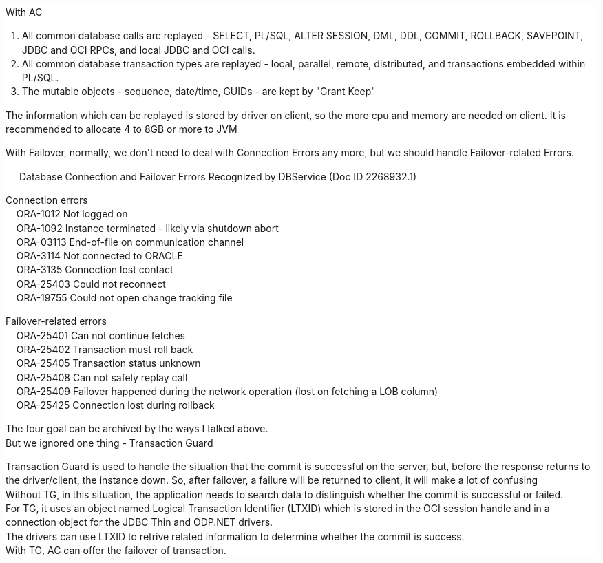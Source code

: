 With AC<br/>
1. All common database calls are replayed - SELECT, PL/SQL, ALTER SESSION, DML, DDL, COMMIT, ROLLBACK, SAVEPOINT, JDBC and OCI RPCs, and local JDBC and OCI calls.
2. All common database transaction types are replayed - local, parallel, remote, distributed, and transactions embedded within PL/SQL.
3. The mutable objects - sequence, date/time, GUIDs - are kept by "Grant Keep"

The information which can be replayed is stored by driver on client, so the more cpu and memory are needed on client. It is recommended to allocate 4 to 8GB or more to JVM

With Failover, normally, we don't need to deal with Connection Errors any more, but we should handle Failover-related Errors. <br/>
<p dir="ltr" style="margin-left: 20px; margin-right: 0px">Database Connection and Failover Errors Recognized by DBService (Doc ID 2268932.1)</p>

Connection errors<br/>
&nbsp;&nbsp;&nbsp;&nbsp;ORA-1012	Not logged on<br/>
&nbsp;&nbsp;&nbsp;&nbsp;ORA-1092	Instance terminated - likely via shutdown abort<br/>
&nbsp;&nbsp;&nbsp;&nbsp;ORA-03113	End-of-file on communication channel<br/>
&nbsp;&nbsp;&nbsp;&nbsp;ORA-3114	Not connected to ORACLE<br/>
&nbsp;&nbsp;&nbsp;&nbsp;ORA-3135	Connection lost contact<br/>
&nbsp;&nbsp;&nbsp;&nbsp;ORA-25403	Could not reconnect<br/>
&nbsp;&nbsp;&nbsp;&nbsp;ORA-19755	Could not open change tracking file<br/>

Failover-related errors <br/>
&nbsp;&nbsp;&nbsp;&nbsp;ORA-25401	Can not continue fetches<br/>
&nbsp;&nbsp;&nbsp;&nbsp;ORA-25402	Transaction must roll back<br/>
&nbsp;&nbsp;&nbsp;&nbsp;ORA-25405	Transaction status unknown<br/>
&nbsp;&nbsp;&nbsp;&nbsp;ORA-25408	Can not safely replay call<br/>
&nbsp;&nbsp;&nbsp;&nbsp;ORA-25409	Failover happened during the network operation (lost on fetching a LOB column)<br/>
&nbsp;&nbsp;&nbsp;&nbsp;ORA-25425	Connection lost during rollback<br/>
    
The four goal can be archived by the ways I talked above.<br/>
But we ignored one thing - Transaction Guard<br/>
    
Transaction Guard is used to handle the situation that the commit is successful on the server, but, before the response returns to the driver/client, the instance down. So, after failover, a failure will be returned to client, it will make a lot of confusing <br/>
Without TG, in this situation, the application needs to search data to distinguish whether the commit is successful or failed.<br/>
For TG, it uses an object named Logical Transaction Identifier (LTXID) which is stored in the OCI session handle and in a connection object for the JDBC Thin and ODP.NET drivers.<br/>
The drivers can use LTXID to retrive related information to determine whether the commit is success. <br/>
With TG, AC can offer the failover of transaction.
